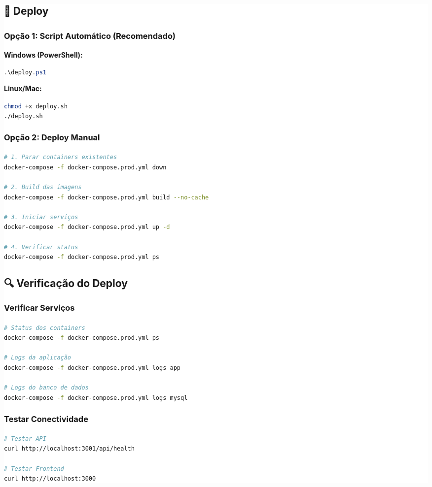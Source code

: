 ## 🚀 Deploy

### Opção 1: Script Automático (Recomendado)

**Windows (PowerShell):**
```powershell
.\deploy.ps1
```

**Linux/Mac:**
```bash
chmod +x deploy.sh
./deploy.sh
```

### Opção 2: Deploy Manual

```bash
# 1. Parar containers existentes
docker-compose -f docker-compose.prod.yml down

# 2. Build das imagens
docker-compose -f docker-compose.prod.yml build --no-cache

# 3. Iniciar serviços
docker-compose -f docker-compose.prod.yml up -d

# 4. Verificar status
docker-compose -f docker-compose.prod.yml ps
```

## 🔍 Verificação do Deploy

### Verificar Serviços
```bash
# Status dos containers
docker-compose -f docker-compose.prod.yml ps

# Logs da aplicação
docker-compose -f docker-compose.prod.yml logs app

# Logs do banco de dados
docker-compose -f docker-compose.prod.yml logs mysql
```

### Testar Conectividade
```bash
# Testar API
curl http://localhost:3001/api/health

# Testar Frontend
curl http://localhost:3000
```
